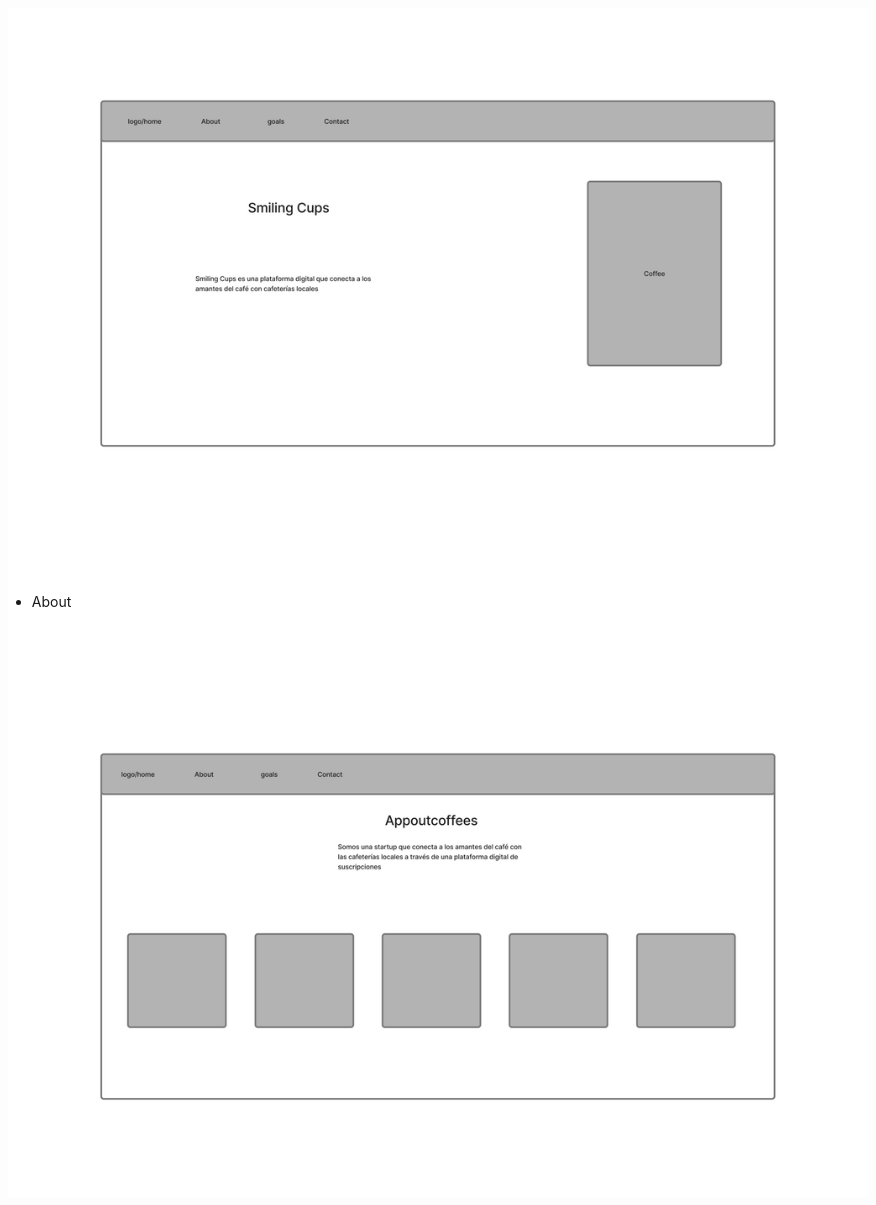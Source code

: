 ![WFLandingHome.](/img/wireframes-landing/WFLandingHome.png)

<br>

- About

<br>

![WFLandingAbout.](/img/wireframes-landing/WFLandingAbout.png)
